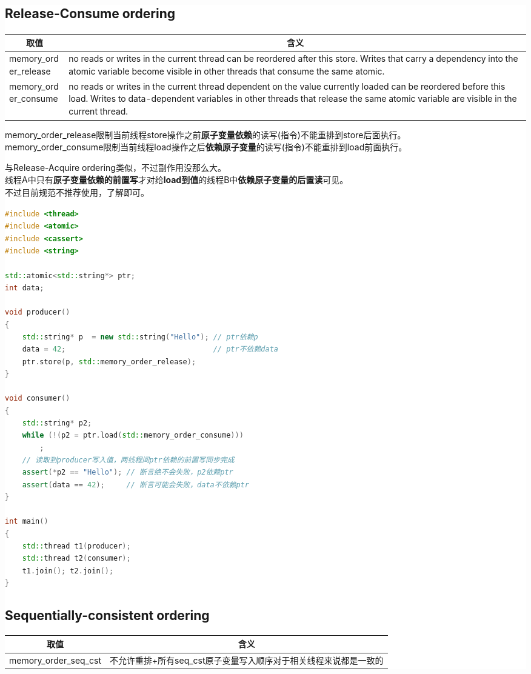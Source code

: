 ## Release-Consume ordering
| 取值                 | 含义                                                                                                                                                                                                                                             |
|----------------------|--------------------------------------------------------------------------------------------------------------------------------------------------------------------------------------------------------------------------------------------------|
| memory_order_release | no reads or writes in the current thread can be reordered after this store. Writes that carry a dependency into the atomic variable become visible in other threads that consume the same atomic.                                                |
| memory_order_consume | no reads or writes in the current thread dependent on the value currently loaded can be reordered before this load. Writes to data-dependent variables in other threads that release the same atomic variable are visible in the current thread. |

memory_order_release限制当前线程store操作之前**原子变量依赖**的读写(指令)不能重排到store后面执行。  
memory_order_consume限制当前线程load操作之后**依赖原子变量**的读写(指令)不能重排到load前面执行。  

与Release-Acquire ordering类似，不过副作用没那么大。  
线程A中只有**原子变量依赖的前置写**才对给**load到值**的线程B中**依赖原子变量的后置读**可见。  
不过目前规范不推荐使用，了解即可。  
```cpp
#include <thread>
#include <atomic>
#include <cassert>
#include <string>
 
std::atomic<std::string*> ptr;
int data;
 
void producer()
{
    std::string* p  = new std::string("Hello"); // ptr依赖p
    data = 42;                                  // ptr不依赖data
    ptr.store(p, std::memory_order_release);
}
 
void consumer()
{
    std::string* p2;
    while (!(p2 = ptr.load(std::memory_order_consume)))
        ;
    // 读取到producer写入值，两线程间ptr依赖的前置写同步完成
    assert(*p2 == "Hello"); // 断言绝不会失败，p2依赖ptr
    assert(data == 42);     // 断言可能会失败，data不依赖ptr
}
 
int main()
{
    std::thread t1(producer);
    std::thread t2(consumer);
    t1.join(); t2.join();
}
```

## Sequentially-consistent ordering
| 取值                 | 含义                                                        |
|----------------------|-------------------------------------------------------------|
| memory_order_seq_cst | 不允许重排+所有seq_cst原子变量写入顺序对于相关线程来说都是一致的 |

